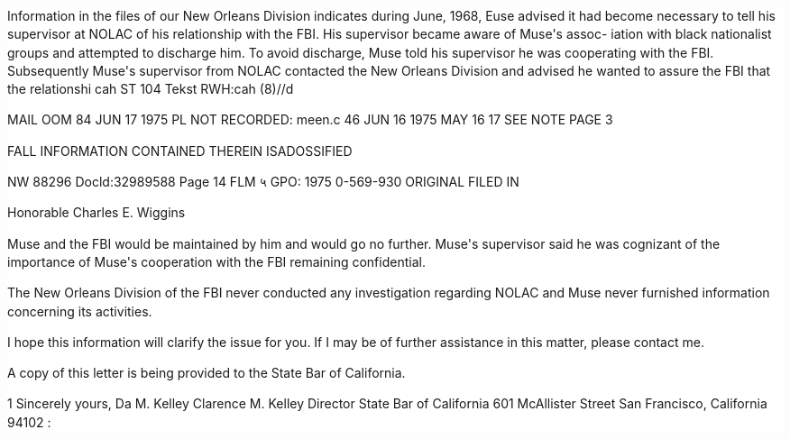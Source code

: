 Information in the files of our New Orleans Division
indicates during June, 1968, Euse advised it had become
necessary to tell his supervisor at NOLAC of his relationship
with the FBI. His supervisor became aware of Muse's assoc-
iation with black nationalist groups and attempted to discharge
him. To avoid discharge, Muse told his supervisor he was
cooperating with the FBI. Subsequently Muse's supervisor
from NOLAC contacted the New Orleans Division and advised
he wanted to assure the FBI that the relationshi
cah
ST 104 Tekst
RWH:cah (8)//d

MAIL OOM
84 JUN 17 1975
PL NOT RECORDED:
meen.c
46 JUN 16 1975 MAY 16 17
SEE NOTE PAGE 3

FALL INFORMATION CONTAINED
THEREIN ISADOSSIFIED

NW 88296 Docld:32989588 Page 14
FLM
५
GPO: 1975 0-569-930
ORIGINAL FILED IN

Honorable Charles E. Wiggins

Muse and the FBI would be maintained by him and would go
no further. Muse's supervisor said he was cognizant of
the importance of Muse's cooperation with the FBI remaining
confidential.

The New Orleans Division of the FBI never
conducted any investigation regarding NOLAC and Muse
never furnished information concerning its activities.

I hope this information will clarify the issue
for you. If I may be of further assistance in this matter,
please contact me.

A copy of this letter is being provided to the
State Bar of California.

1
Sincerely yours,
Da M. Kelley
Clarence M. Kelley
Director
State Bar of California
601 McAllister Street
San Francisco, California 94102
:
